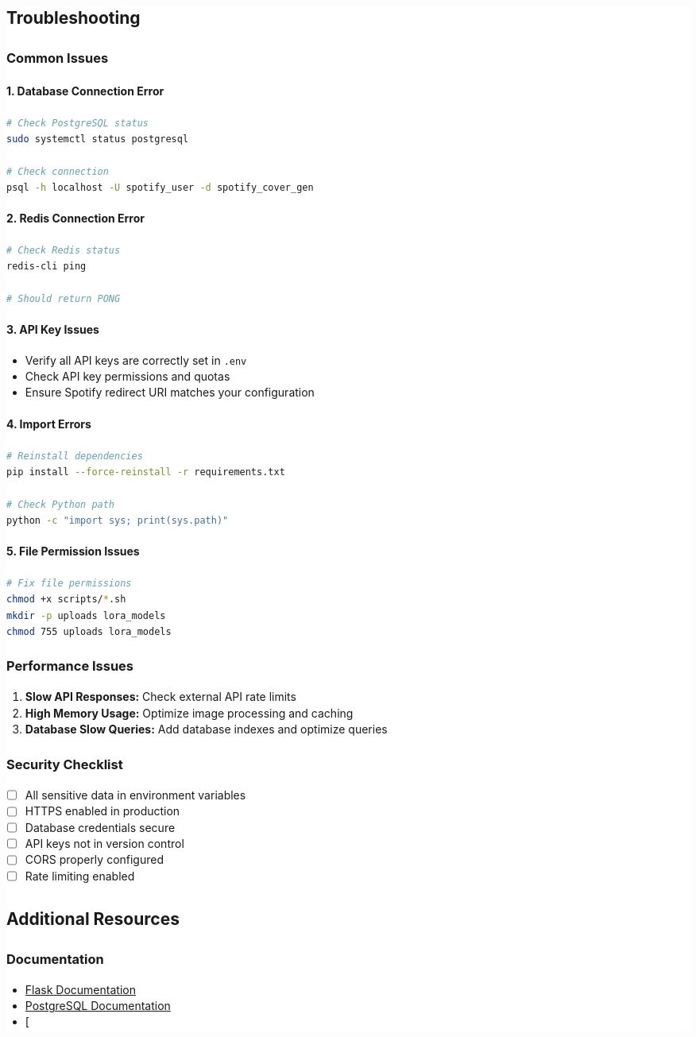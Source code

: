 ## Troubleshooting

### Common Issues

#### 1. Database Connection Error
```bash
# Check PostgreSQL status
sudo systemctl status postgresql

# Check connection
psql -h localhost -U spotify_user -d spotify_cover_gen
```

#### 2. Redis Connection Error
```bash
# Check Redis status
redis-cli ping

# Should return PONG
```

#### 3. API Key Issues
- Verify all API keys are correctly set in `.env`
- Check API key permissions and quotas
- Ensure Spotify redirect URI matches your configuration

#### 4. Import Errors
```bash
# Reinstall dependencies
pip install --force-reinstall -r requirements.txt

# Check Python path
python -c "import sys; print(sys.path)"
```

#### 5. File Permission Issues
```bash
# Fix file permissions
chmod +x scripts/*.sh
mkdir -p uploads lora_models
chmod 755 uploads lora_models
```

### Performance Issues
1. **Slow API Responses:** Check external API rate limits
2. **High Memory Usage:** Optimize image processing and caching
3. **Database Slow Queries:** Add database indexes and optimize queries

### Security Checklist
- [ ] All sensitive data in environment variables
- [ ] HTTPS enabled in production
- [ ] Database credentials secure
- [ ] API keys not in version control
- [ ] CORS properly configured
- [ ] Rate limiting enabled

## Additional Resources

### Documentation
- [Flask Documentation](https://flask.palletsprojects.com/)
- [PostgreSQL Documentation](https://www.postgresql.org/docs/)
- [